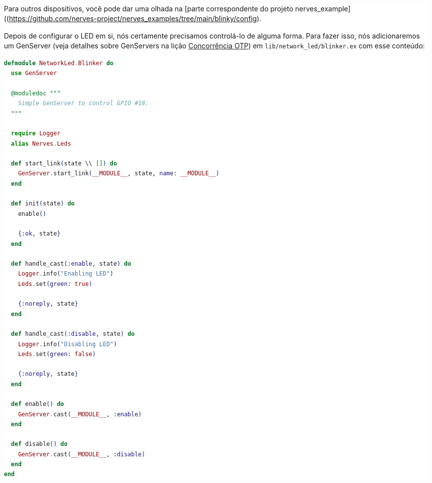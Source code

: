 Para outros dispositivos, você pode dar uma olhada na [parte correspondente do projeto nerves_example]((https://github.com/nerves-project/nerves_examples/tree/main/blinky/config).

Depois de configurar o LED em si, nós certamente precisamos controlá-lo de alguma forma.
Para fazer isso, nós adicionaremos um GenServer (veja detalhes sobre GenServers na lição [Concorrência OTP](/pt/lessons/advanced/otp_concurrency)) em `lib/network_led/blinker.ex` com esse conteúdo:

```elixir
defmodule NetworkLed.Blinker do
  use GenServer

  @moduledoc """
    Simple GenServer to control GPIO #18.
  """

  require Logger
  alias Nerves.Leds

  def start_link(state \\ []) do
    GenServer.start_link(__MODULE__, state, name: __MODULE__)
  end

  def init(state) do
    enable()

    {:ok, state}
  end

  def handle_cast(:enable, state) do
    Logger.info("Enabling LED")
    Leds.set(green: true)

    {:noreply, state}
  end

  def handle_cast(:disable, state) do
    Logger.info("Disabling LED")
    Leds.set(green: false)

    {:noreply, state}
  end

  def enable() do
    GenServer.cast(__MODULE__, :enable)
  end

  def disable() do
    GenServer.cast(__MODULE__, :disable)
  end
end

```
